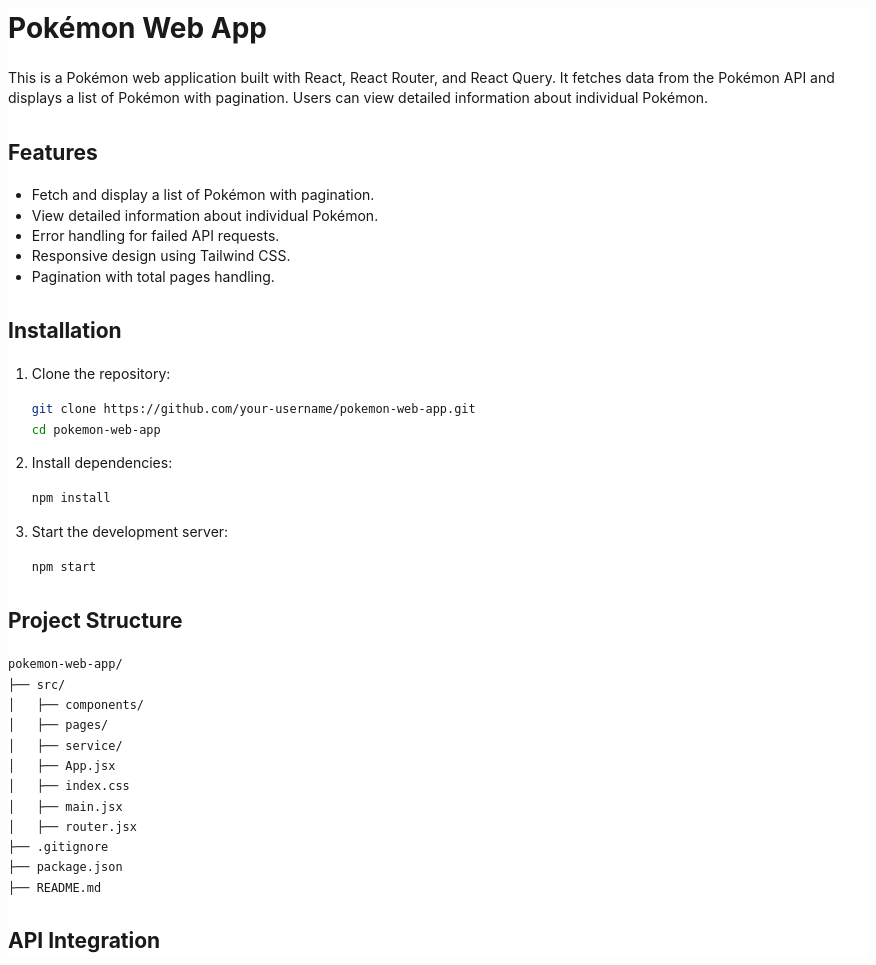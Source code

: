 # Pokémon Web App

This is a Pokémon web application built with React, React Router, and React Query. It fetches data from the Pokémon API and displays a list of Pokémon with pagination. Users can view detailed information about individual Pokémon.

## Features

- Fetch and display a list of Pokémon with pagination.
- View detailed information about individual Pokémon.
- Error handling for failed API requests.
- Responsive design using Tailwind CSS.
- Pagination with total pages handling.

## Installation

1. Clone the repository:
    ```bash
    git clone https://github.com/your-username/pokemon-web-app.git
    cd pokemon-web-app
    ```

2. Install dependencies:
    ```bash
    npm install
    ```

3. Start the development server:
    ```bash
    npm start
    ```

## Project Structure

```
pokemon-web-app/
├── src/
│   ├── components/
│   ├── pages/
│   ├── service/
│   ├── App.jsx
│   ├── index.css
│   ├── main.jsx
│   ├── router.jsx
├── .gitignore
├── package.json
├── README.md
```

## API Integration
